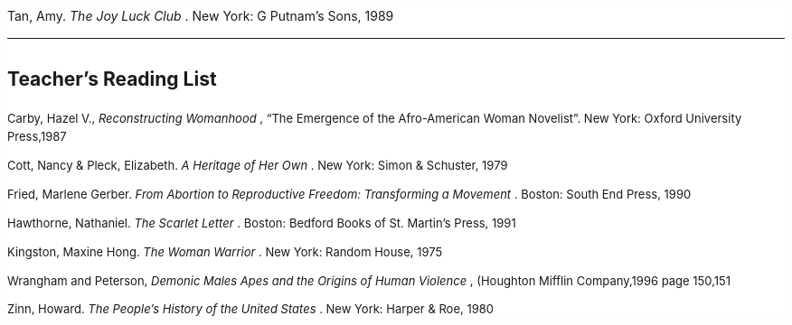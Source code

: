    </p>
<p>
    Tan, Amy.
    <i>
     The Joy Luck Club
    </i>
    . New York: G Putnam’s Sons, 1989
   </p>
</font>
 </p>
<hr/>
 <h2>
  Teacher’s Reading List
 </h2>
 <font size="-1">
  Carby, Hazel V.,
  <i>
   Reconstructing Womanhood
  </i>
  , “The Emergence of the Afro-American Woman Novelist”. New York: Oxford University Press,1987
<p>
   Cott, Nancy &amp; Pleck, Elizabeth.
   <i>
    A Heritage of Her Own
   </i>
   . New York: Simon &amp; Schuster, 1979
  </p>
<p>
   Fried, Marlene Gerber.
   <i>
    From Abortion to Reproductive Freedom: Transforming a Movement
   </i>
   . Boston: South End Press, 1990
  </p>
<p>
   Hawthorne, Nathaniel.
   <i>
    The Scarlet Letter
   </i>
   . Boston: Bedford Books of St. Martin’s Press, 1991
  </p>
<p>
   Kingston, Maxine Hong.
   <i>
    The Woman Warrior
   </i>
   . New York: Random House, 1975
  </p>
<p>
   Wrangham and Peterson,
   <i>
    Demonic Males Apes and the Origins of Human Violence
   </i>
   , (Houghton Mifflin Company,1996 page 150,151
  </p>
<p>
   Zinn, Howard.
   <i>
    The People’s History of the United States
   </i>
   . New York: Harper &amp; Roe, 1980
  </p>
</font>
 